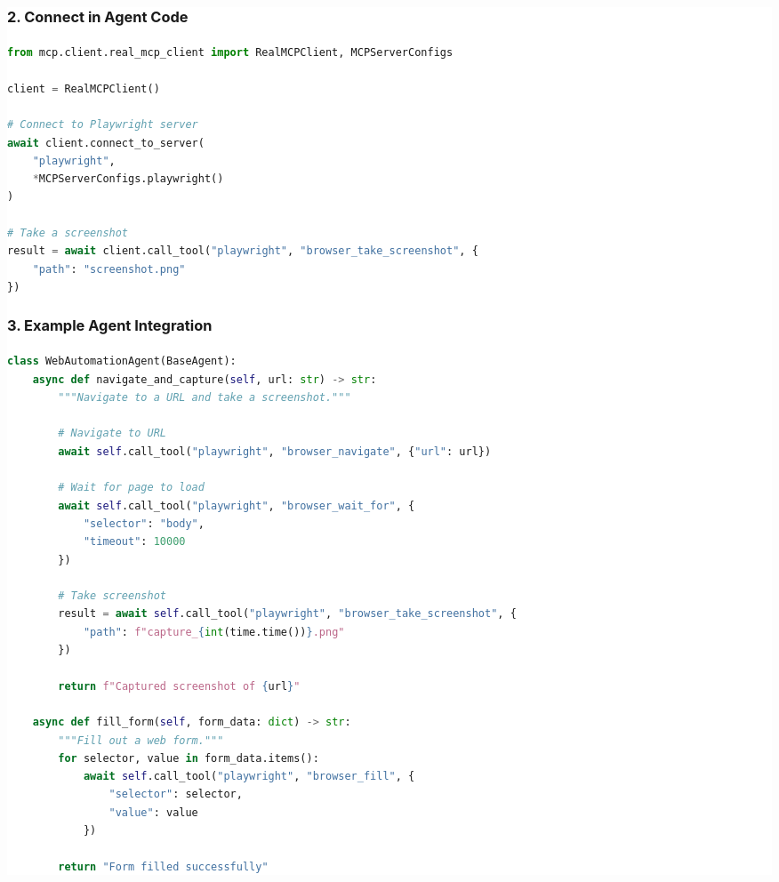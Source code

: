 ### 2. Connect in Agent Code
```python
from mcp.client.real_mcp_client import RealMCPClient, MCPServerConfigs

client = RealMCPClient()

# Connect to Playwright server
await client.connect_to_server(
    "playwright",
    *MCPServerConfigs.playwright()
)

# Take a screenshot
result = await client.call_tool("playwright", "browser_take_screenshot", {
    "path": "screenshot.png"
})
```

### 3. Example Agent Integration
```python
class WebAutomationAgent(BaseAgent):
    async def navigate_and_capture(self, url: str) -> str:
        """Navigate to a URL and take a screenshot."""
        
        # Navigate to URL
        await self.call_tool("playwright", "browser_navigate", {"url": url})
        
        # Wait for page to load
        await self.call_tool("playwright", "browser_wait_for", {
            "selector": "body",
            "timeout": 10000
        })
        
        # Take screenshot
        result = await self.call_tool("playwright", "browser_take_screenshot", {
            "path": f"capture_{int(time.time())}.png"
        })
        
        return f"Captured screenshot of {url}"
    
    async def fill_form(self, form_data: dict) -> str:
        """Fill out a web form."""
        for selector, value in form_data.items():
            await self.call_tool("playwright", "browser_fill", {
                "selector": selector,
                "value": value
            })
        
        return "Form filled successfully"
```
